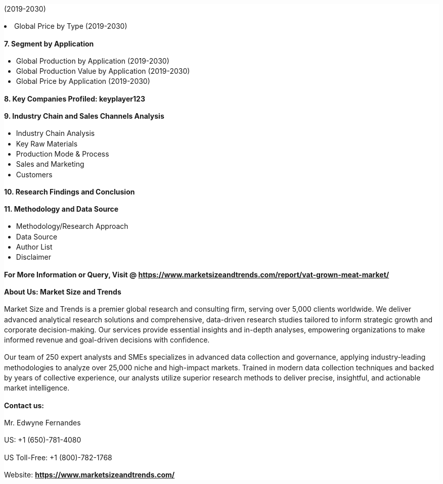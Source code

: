 (2019-2030)</li><li>Global Price by Type (2019-2030)</li></ul><p><strong>7. Segment by Application</strong></p><ul><li>Global Production by Application (2019-2030)</li><li>Global Production Value by Application (2019-2030)</li><li>Global Price by Application (2019-2030)</li></ul><p><strong>8. Key Companies Profiled: keyplayer123</strong></p><p><strong>9. Industry Chain and Sales Channels Analysis</strong></p><ul><li>Industry Chain Analysis</li><li>Key Raw Materials</li><li>Production Mode &amp; Process</li><li>Sales and Marketing</li><li>Customers</li></ul><p><strong>10. Research Findings and Conclusion</strong></p><p><strong>11. Methodology and Data Source</strong></p><ul><li>Methodology/Research Approach</li><li>Data Source</li><li>Author List</li><li>Disclaimer</li></ul></p><p><strong>For More Information or Query, Visit @ <a href="https://www.marketsizeandtrends.com/report/vat-grown-meat-market/">https://www.marketsizeandtrends.com/report/vat-grown-meat-market/</a></strong></p><p><strong>About Us: Market Size and Trends</strong></p><p>Market Size and Trends is a premier global research and consulting firm, serving over 5,000 clients worldwide. We deliver advanced analytical research solutions and comprehensive, data-driven research studies tailored to inform strategic growth and corporate decision-making. Our services provide essential insights and in-depth analyses, empowering organizations to make informed revenue and goal-driven decisions with confidence.</p><p>Our team of 250 expert analysts and SMEs specializes in advanced data collection and governance, applying industry-leading methodologies to analyze over 25,000 niche and high-impact markets. Trained in modern data collection techniques and backed by years of collective experience, our analysts utilize superior research methods to deliver precise, insightful, and actionable market intelligence.</p><p><strong>Contact us:</strong></p><p>Mr. Edwyne Fernandes</p><p>US: +1 (650)-781-4080</p><p>US Toll-Free: +1 (800)-782-1768</p><p>Website: <strong><a href="https://www.marketsizeandtrends.com/">https://www.marketsizeandtrends.com/</a></strong></p>
